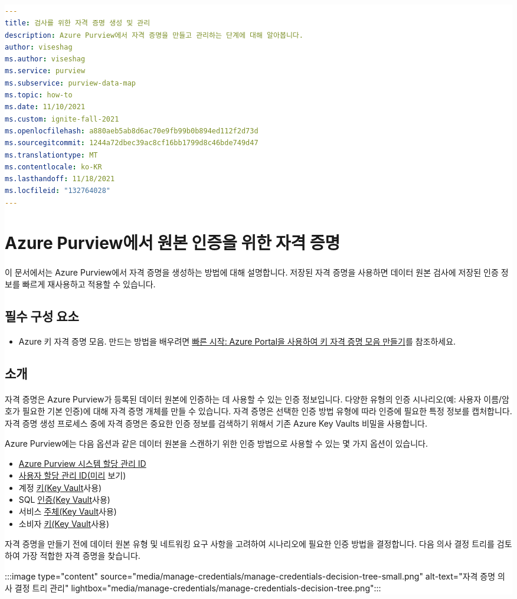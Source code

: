```yaml
---
title: 검사를 위한 자격 증명 생성 및 관리
description: Azure Purview에서 자격 증명을 만들고 관리하는 단계에 대해 알아봅니다.
author: viseshag
ms.author: viseshag
ms.service: purview
ms.subservice: purview-data-map
ms.topic: how-to
ms.date: 11/10/2021
ms.custom: ignite-fall-2021
ms.openlocfilehash: a880aeb5ab8d6ac70e9fb99b0b894ed112f2d73d
ms.sourcegitcommit: 1244a72dbec39ac8cf16bb1799d8c46bde749d47
ms.translationtype: MT
ms.contentlocale: ko-KR
ms.lasthandoff: 11/18/2021
ms.locfileid: "132764028"
---
```

# <a name="credentials-for-source-authentication-in-azure-purview"></a>Azure Purview에서 원본 인증을 위한 자격 증명

이 문서에서는 Azure Purview에서 자격 증명을 생성하는 방법에 대해 설명합니다. 저장된 자격 증명을 사용하면 데이터 원본 검사에 저장된 인증 정보를 빠르게 재사용하고 적용할 수 있습니다.

## <a name="prerequisites"></a>필수 구성 요소

- Azure 키 자격 증명 모음. 만드는 방법을 배우려면 [빠른 시작: Azure Portal을 사용하여 키 자격 증명 모음 만들기](../key-vault/general/quick-create-portal.md)를 참조하세요.

## <a name="introduction"></a>소개

자격 증명은 Azure Purview가 등록된 데이터 원본에 인증하는 데 사용할 수 있는 인증 정보입니다. 다양한 유형의 인증 시나리오(예: 사용자 이름/암호가 필요한 기본 인증)에 대해 자격 증명 개체를 만들 수 있습니다. 자격 증명은 선택한 인증 방법 유형에 따라 인증에 필요한 특정 정보를 캡처합니다. 자격 증명 생성 프로세스 중에 자격 증명은 중요한 인증 정보를 검색하기 위해서 기존 Azure Key Vaults 비밀을 사용합니다.

Azure Purview에는 다음 옵션과 같은 데이터 원본을 스캔하기 위한 인증 방법으로 사용할 수 있는 몇 가지 옵션이 있습니다.

- [Azure Purview 시스템 할당 관리 ID](#use-purview-system-assigned-managed-identity-to-set-up-scans)
- [사용자 할당 관리 ID(미리](#create-a-user-assigned-managed-identity) 보기)
- 계정 [키(Key Vault](#create-azure-key-vaults-connections-in-your-azure-purview-account)사용)
- SQL [인증(Key Vault](#create-azure-key-vaults-connections-in-your-azure-purview-account)사용)
- 서비스 [주체(Key Vault](#create-azure-key-vaults-connections-in-your-azure-purview-account)사용)
- 소비자 [키(Key Vault](#create-azure-key-vaults-connections-in-your-azure-purview-account)사용)

자격 증명을 만들기 전에 데이터 원본 유형 및 네트워킹 요구 사항을 고려하여 시나리오에 필요한 인증 방법을 결정합니다. 다음 의사 결정 트리를 검토하여 가장 적합한 자격 증명을 찾습니다.

   :::image type="content" source="media/manage-credentials/manage-credentials-decision-tree-small.png" alt-text="자격 증명 의사 결정 트리 관리" lightbox="media/manage-credentials/manage-credentials-decision-tree.png":::
